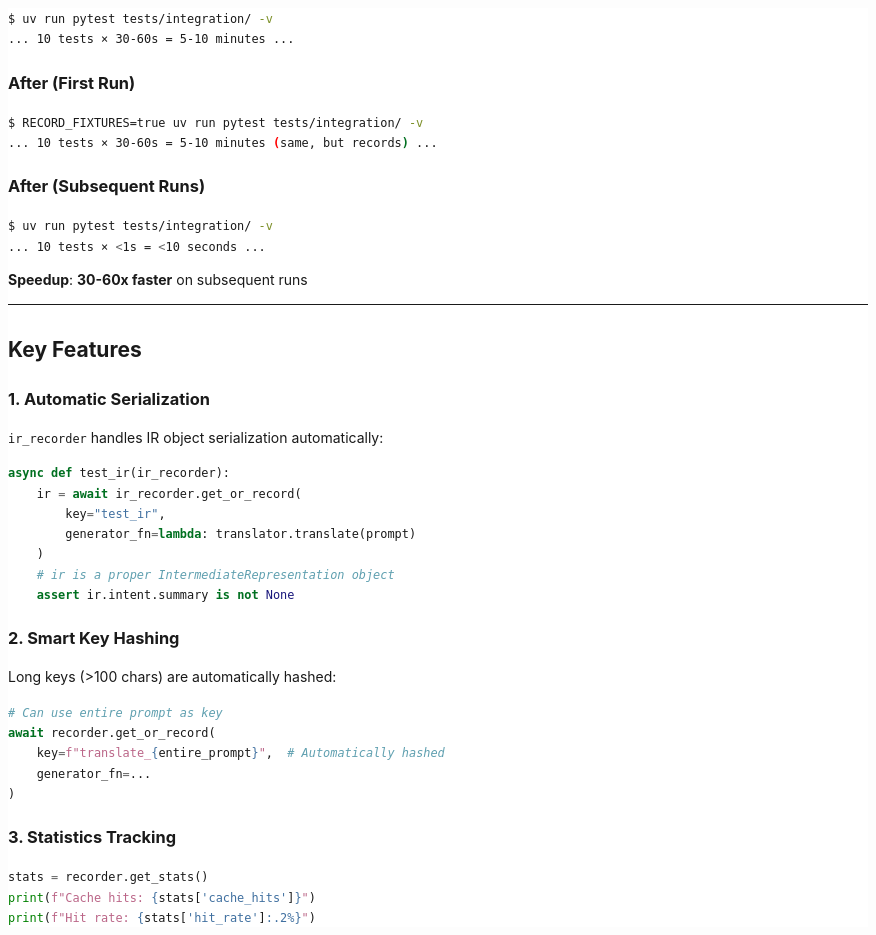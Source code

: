 ```bash
$ uv run pytest tests/integration/ -v
... 10 tests × 30-60s = 5-10 minutes ...
```

### After (First Run)

```bash
$ RECORD_FIXTURES=true uv run pytest tests/integration/ -v
... 10 tests × 30-60s = 5-10 minutes (same, but records) ...
```

### After (Subsequent Runs)

```bash
$ uv run pytest tests/integration/ -v
... 10 tests × <1s = <10 seconds ...
```

**Speedup**: **30-60x faster** on subsequent runs

---

## Key Features

### 1. Automatic Serialization

`ir_recorder` handles IR object serialization automatically:

```python
async def test_ir(ir_recorder):
    ir = await ir_recorder.get_or_record(
        key="test_ir",
        generator_fn=lambda: translator.translate(prompt)
    )
    # ir is a proper IntermediateRepresentation object
    assert ir.intent.summary is not None
```

### 2. Smart Key Hashing

Long keys (>100 chars) are automatically hashed:

```python
# Can use entire prompt as key
await recorder.get_or_record(
    key=f"translate_{entire_prompt}",  # Automatically hashed
    generator_fn=...
)
```

### 3. Statistics Tracking

```python
stats = recorder.get_stats()
print(f"Cache hits: {stats['cache_hits']}")
print(f"Hit rate: {stats['hit_rate']:.2%}")
```
